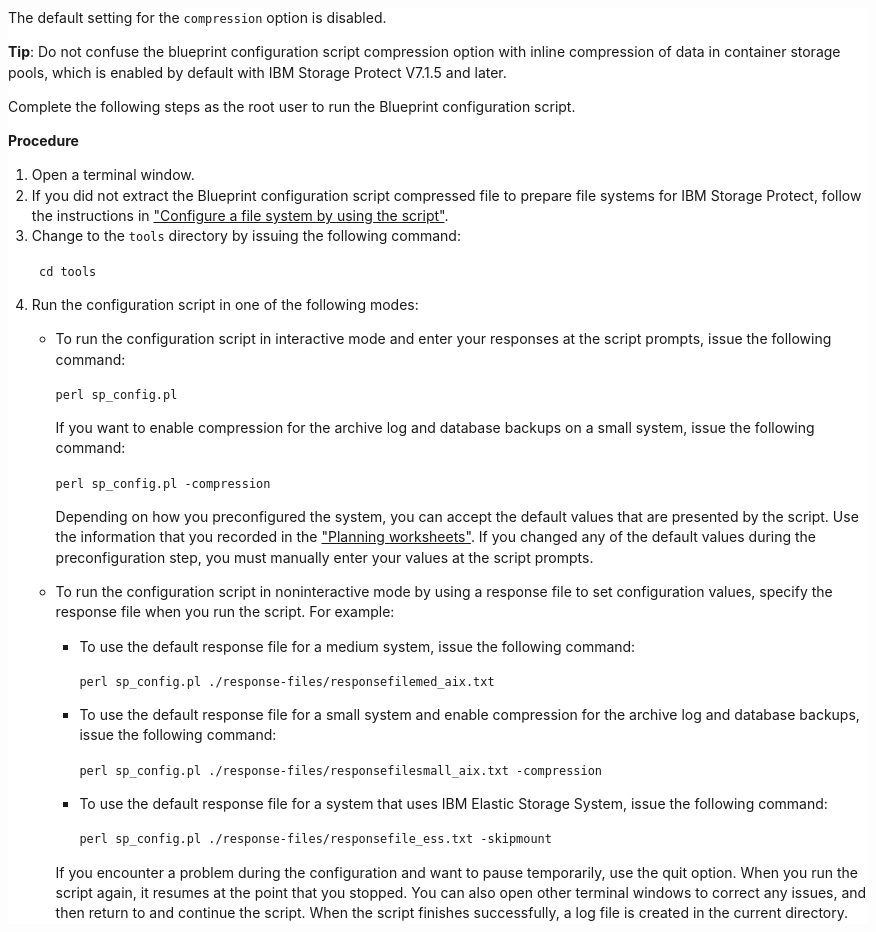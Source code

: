 The default setting for the `compression` option is disabled.

**Tip**: Do not confuse the blueprint configuration script compression option with inline compression of data in container storage pools, which is enabled by default with IBM Storage Protect V7.1.5 and later. 

Complete the following steps as the root user to run the Blueprint configuration script.

**Procedure**

1. Open a terminal window.
1. If you did not extract the Blueprint configuration script compressed file to prepare file systems for IBM Storage Protect, follow the instructions in ["Configure a file system by using the script"](4.4.1-configure-a-file-system-by-using-the-script.md).
1. Change to the `tools` directory by issuing the following command:
   ```
    cd tools
   ```
1. Run the configuration script in one of the following modes:
   * To run the configuration script in interactive mode and enter your responses at the script prompts, issue the following command:
     ```
     perl sp_config.pl
     ```
     If you want to enable compression for the archive log and database backups on a small system, issue the following command:
     ```
     perl sp_config.pl -compression
     ```
     Depending on how you preconfigured the system, you can accept the default values that are presented by the script. Use the information that you recorded in the ["Planning worksheets"](2.2-planning-worksheets.md). If you changed any of the default values during the preconfiguration step, you must manually enter your values at the script prompts.

   * To run the configuration script in noninteractive mode by using a response file to set configuration values, specify the response file when you run the script. For example:
      * To use the default response file for a medium system, issue the following command:
        ```
        perl sp_config.pl ./response-files/responsefilemed_aix.txt
        ```
      * To use the default response file for a small system and enable compression for the archive log and database backups, issue the following command:
        ```
        perl sp_config.pl ./response-files/responsefilesmall_aix.txt -compression
        ```
      * To use the default response file for a system that uses IBM Elastic Storage System, issue the following command:
        ```
        perl sp_config.pl ./response-files/responsefile_ess.txt -skipmount
        ```
      If you encounter a problem during the configuration and want to pause temporarily, use the quit option. When you run the script again, it resumes at the point that you stopped. You can also open other terminal windows to correct any issues, and then return to and continue the script. When the script finishes successfully, a log file is created in the current directory.
